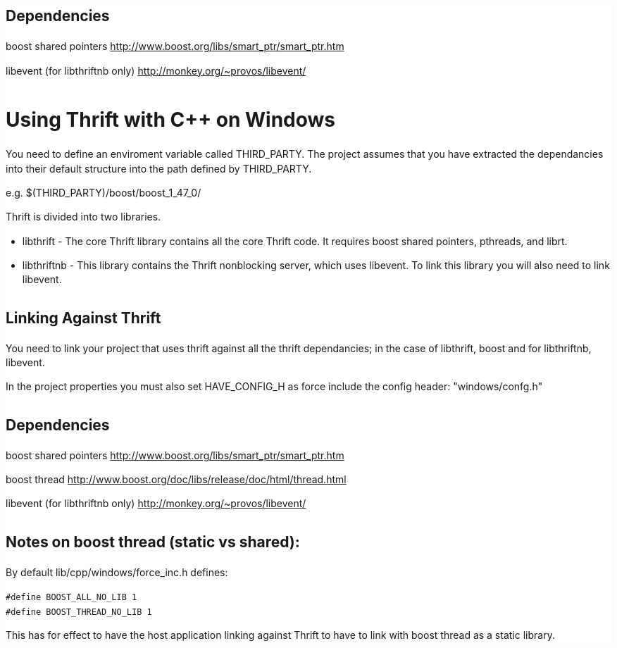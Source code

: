## Dependencies

boost shared pointers
http://www.boost.org/libs/smart_ptr/smart_ptr.htm

libevent (for libthriftnb only)
http://monkey.org/~provos/libevent/

# Using Thrift with C++ on Windows

You need to define an enviroment variable called THIRD_PARTY. The project
assumes that you have extracted the dependancies into their default structure
into the path defined by THIRD_PARTY.

e.g. $(THIRD_PARTY)/boost/boost_1_47_0/

Thrift is divided into two libraries.

* libthrift - The core Thrift library contains all the core Thrift code. It requires
  boost shared pointers, pthreads, and librt.

* libthriftnb - This library contains the Thrift nonblocking server, which uses libevent.
  To link this library you will also need to link libevent.

## Linking Against Thrift

You need to link your project that uses thrift against all the thrift
dependancies; in the case of libthrift, boost and for
libthriftnb, libevent.

In the project properties you must also set HAVE_CONFIG_H as force include
the config header: "windows/confg.h"

## Dependencies

boost shared pointers
http://www.boost.org/libs/smart_ptr/smart_ptr.htm

boost thread
http://www.boost.org/doc/libs/release/doc/html/thread.html

libevent (for libthriftnb only)
http://monkey.org/~provos/libevent/

## Notes on boost thread (static vs shared):

By default lib/cpp/windows/force_inc.h defines:

    #define BOOST_ALL_NO_LIB 1
    #define BOOST_THREAD_NO_LIB 1

This has for effect to have the host application linking against Thrift
to have to link with boost thread as a static library.
